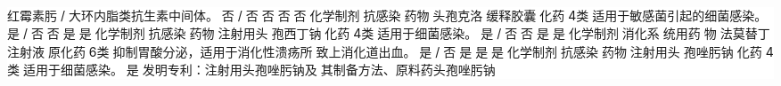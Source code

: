 红霉素肟
/
大环内脂类抗生素中间体。
否
/
否
否
否
否
化学制剂
抗感染
药物
头孢克洛
缓释胶囊
化药
4类
适用于敏感菌引起的细菌感染。
是
/
否
否
是
是
化学制剂
抗感染
药物
注射用头
孢西丁钠
化药
4类
适用于细菌感染。
是
/
否
否
是
是
化学制剂
消化系
统用药
物
法莫替丁
注射液
原化药
6类
抑制胃酸分泌，适用于消化性溃疡所
致上消化道出血。
是
/
否
是
是
是
化学制剂
抗感染
药物
注射用头
孢唑肟钠
化药
4类
适用于细菌感染。
是
发明专利：注射用头孢唑肟钠及
其制备方法、原料药头孢唑肟钠
